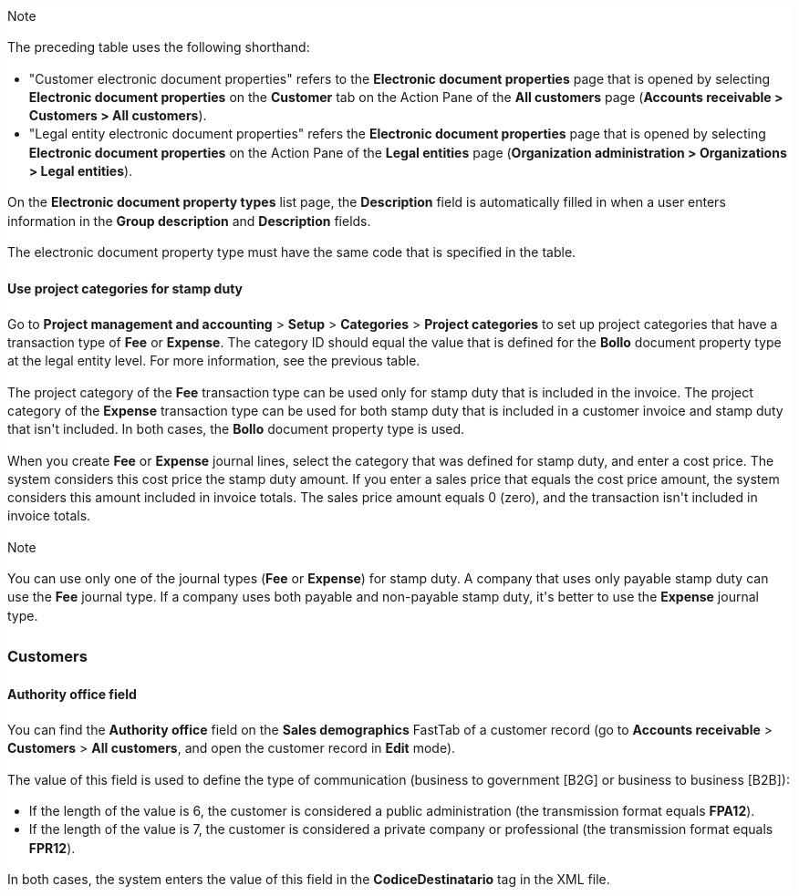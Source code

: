 > [!NOTE]
> The preceding table uses the following shorthand:
>
> - "Customer electronic document properties" refers to the **Electronic document properties** page that is opened by selecting **Electronic document properties** on the **Customer** tab on the Action Pane of the **All customers** page (**Accounts receivable \> Customers \> All customers**).
> - "Legal entity electronic document properties" refers the **Electronic document properties** page that is opened by selecting **Electronic document properties** on the Action Pane of the **Legal entities** page (**Organization administration \> Organizations \> Legal entities**).
>
> On the **Electronic document property types** list page, the **Description** field is automatically filled in when a user enters information in the **Group description** and **Description** fields.
>
> The electronic document property type must have the same code that is specified in the table.

#### Use project categories for stamp duty

Go to **Project management and accounting** \> **Setup** \> **Categories** \> **Project categories** to set up project categories that have a transaction type of **Fee** or **Expense**. The category ID should equal the value that is defined for the **Bollo** document property type at the legal entity level. For more information, see the previous table.

The project category of the **Fee** transaction type can be used only for stamp duty that is included in the invoice. The project category of the **Expense** transaction type can be used for both stamp duty that is included in a customer invoice and stamp duty that isn't included. In both cases, the **Bollo** document property type is used.

When you create **Fee** or **Expense** journal lines, select the category that was defined for stamp duty, and enter a cost price. The system considers this cost price the stamp duty amount. If you enter a sales price that equals the cost price amount, the system considers this amount included in invoice totals. The sales price amount equals 0 (zero), and the transaction isn't included in invoice totals.

> [!NOTE]
> You can use only one of the journal types (**Fee** or **Expense**) for stamp duty. A company that uses only payable stamp duty can use the **Fee** journal type. If a company uses both payable and non-payable stamp duty, it's better to use the **Expense** journal type.

### <a id="customers"></a>Customers

#### Authority office field

You can find the **Authority office** field on the **Sales demographics** FastTab of a customer record (go to **Accounts receivable** \> **Customers** \> **All customers**, and open the customer record in **Edit** mode).

The value of this field is used to define the type of communication (business to government \[B2G\] or business to business \[B2B\]):

- If the length of the value is 6, the customer is considered a public administration (the transmission format equals **FPA12**).
- If the length of the value is 7, the customer is considered a private company or professional (the transmission format equals **FPR12**).

In both cases, the system enters the value of this field in the **CodiceDestinatario** tag in the XML file.
